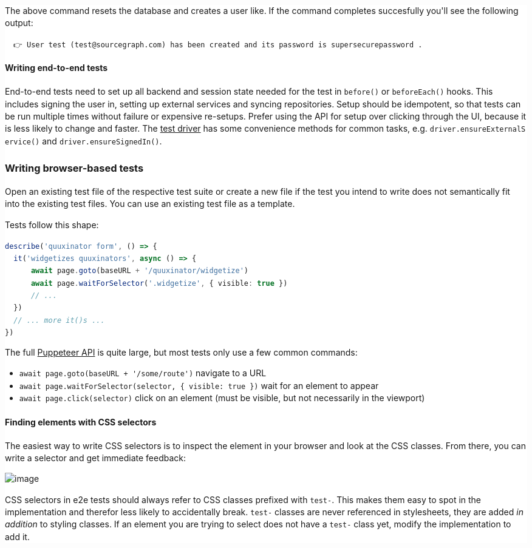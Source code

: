 The above command resets the database and creates a user like. If the command completes succesfully you'll see the following output:

```
  👉 User test (test@sourcegraph.com) has been created and its password is supersecurepassword .
```

#### Writing end-to-end tests

End-to-end tests need to set up all backend and session state needed for the test in `before()` or `beforeEach()` hooks.
This includes signing the user in, setting up external services and syncing repositories.
Setup should be idempotent, so that tests can be run multiple times without failure or expensive re-setups.
Prefer using the API for setup over clicking through the UI, because it is less likely to change and faster.
The [test driver](https://sourcegraph.com/github.com/sourcegraph/sourcegraph/-/blob/shared/src/testing/driver.ts#L129:17) has some convenience methods for common tasks, e.g. `driver.ensureExternalService()` and `driver.ensureSignedIn()`.

### Writing browser-based tests

Open an existing test file of the respective test suite or create a new file if the test you intend to write does not semantically fit into the existing test files.
You can use an existing test file as a template.

Tests follow this shape:

```TypeScript
describe('quuxinator form', () => {
  it('widgetizes quuxinators', async () => {
      await page.goto(baseURL + '/quuxinator/widgetize')
      await page.waitForSelector('.widgetize', { visible: true })
      // ...
  })
  // ... more it()s ...
})
```

The full [Puppeteer API](https://github.com/GoogleChrome/puppeteer/blob/master/docs/api.md) is quite large, but most tests only use a few common commands:

- `await page.goto(baseURL + '/some/route')` navigate to a URL
- `await page.waitForSelector(selector, { visible: true })` wait for an element to appear
- `await page.click(selector)` click on an element (must be visible, but not necessarily in the viewport)

#### Finding elements with CSS selectors

The easiest way to write CSS selectors is to inspect the element in your browser and look at the CSS classes. From there, you can write a selector and get immediate feedback:

![image](https://user-images.githubusercontent.com/1387653/54873834-6c605400-4d9c-11e9-823b-faa8871df395.png)

CSS selectors in e2e tests should always refer to CSS classes prefixed with `test-`. This makes them easy to spot in the implementation and therefor less likely to accidentally break. `test-` classes are never referenced in stylesheets, they are added _in addition_ to styling classes. If an element you are trying to select does not have a `test-` class yet, modify the implementation to add it.

